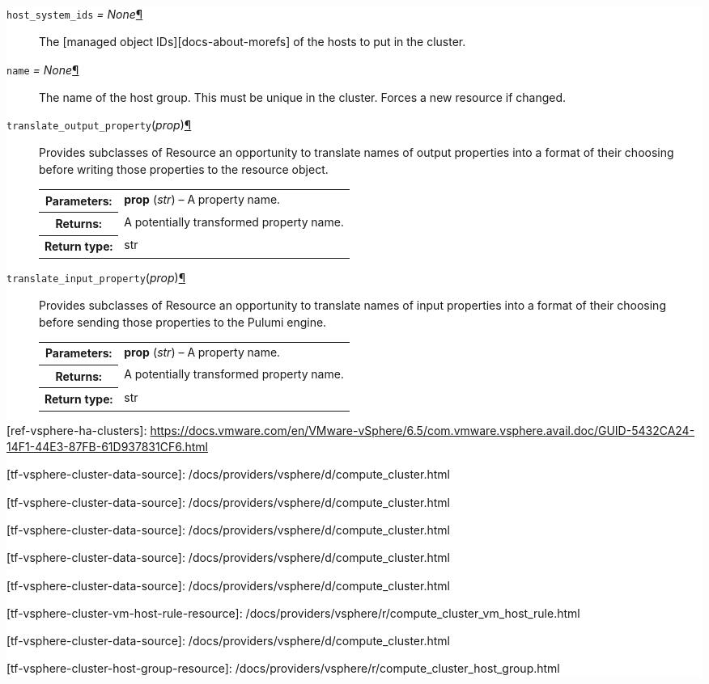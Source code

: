 <dl class="attribute">
<dt id="pulumi_vsphere.ComputeClusterHostGroup.host_system_ids">
<code class="descname">host_system_ids</code><em class="property"> = None</em><a class="headerlink" href="#pulumi_vsphere.ComputeClusterHostGroup.host_system_ids" title="Permalink to this definition">¶</a></dt>
<dd><p>The [managed object IDs][docs-about-morefs] of
the hosts to put in the cluster.</p>
</dd></dl>

<dl class="attribute">
<dt id="pulumi_vsphere.ComputeClusterHostGroup.name">
<code class="descname">name</code><em class="property"> = None</em><a class="headerlink" href="#pulumi_vsphere.ComputeClusterHostGroup.name" title="Permalink to this definition">¶</a></dt>
<dd><p>The name of the host group. This must be unique in the
cluster. Forces a new resource if changed.</p>
</dd></dl>

<dl class="method">
<dt id="pulumi_vsphere.ComputeClusterHostGroup.translate_output_property">
<code class="descname">translate_output_property</code><span class="sig-paren">(</span><em>prop</em><span class="sig-paren">)</span><a class="headerlink" href="#pulumi_vsphere.ComputeClusterHostGroup.translate_output_property" title="Permalink to this definition">¶</a></dt>
<dd><p>Provides subclasses of Resource an opportunity to translate names of output properties
into a format of their choosing before writing those properties to the resource object.</p>
<table class="docutils field-list" frame="void" rules="none">
<col class="field-name" />
<col class="field-body" />
<tbody valign="top">
<tr class="field-odd field"><th class="field-name">Parameters:</th><td class="field-body"><strong>prop</strong> (<em>str</em>) – A property name.</td>
</tr>
<tr class="field-even field"><th class="field-name">Returns:</th><td class="field-body">A potentially transformed property name.</td>
</tr>
<tr class="field-odd field"><th class="field-name">Return type:</th><td class="field-body">str</td>
</tr>
</tbody>
</table>
</dd></dl>

<dl class="method">
<dt id="pulumi_vsphere.ComputeClusterHostGroup.translate_input_property">
<code class="descname">translate_input_property</code><span class="sig-paren">(</span><em>prop</em><span class="sig-paren">)</span><a class="headerlink" href="#pulumi_vsphere.ComputeClusterHostGroup.translate_input_property" title="Permalink to this definition">¶</a></dt>
<dd><p>Provides subclasses of Resource an opportunity to translate names of input properties into
a format of their choosing before sending those properties to the Pulumi engine.</p>
<table class="docutils field-list" frame="void" rules="none">
<col class="field-name" />
<col class="field-body" />
<tbody valign="top">
<tr class="field-odd field"><th class="field-name">Parameters:</th><td class="field-body"><strong>prop</strong> (<em>str</em>) – A property name.</td>
</tr>
<tr class="field-even field"><th class="field-name">Returns:</th><td class="field-body">A potentially transformed property name.</td>
</tr>
<tr class="field-odd field"><th class="field-name">Return type:</th><td class="field-body">str</td>
</tr>
</tbody>
</table>
</dd></dl>


[ref-vsphere-ha-clusters]: <a class="reference external" href="https://docs.vmware.com/en/VMware-vSphere/6.5/com.vmware.vsphere.avail.doc/GUID-5432CA24-14F1-44E3-87FB-61D937831CF6.html">https://docs.vmware.com/en/VMware-vSphere/6.5/com.vmware.vsphere.avail.doc/GUID-5432CA24-14F1-44E3-87FB-61D937831CF6.html</a></p>
[tf-vsphere-cluster-data-source]: /docs/providers/vsphere/d/compute_cluster.html</p>
[tf-vsphere-cluster-data-source]: /docs/providers/vsphere/d/compute_cluster.html</p>
[tf-vsphere-cluster-data-source]: /docs/providers/vsphere/d/compute_cluster.html</p>
[tf-vsphere-cluster-data-source]: /docs/providers/vsphere/d/compute_cluster.html</p>
[tf-vsphere-cluster-data-source]: /docs/providers/vsphere/d/compute_cluster.html</p>
[tf-vsphere-cluster-vm-host-rule-resource]: /docs/providers/vsphere/r/compute_cluster_vm_host_rule.html</p>
[tf-vsphere-cluster-data-source]: /docs/providers/vsphere/d/compute_cluster.html</p>
[tf-vsphere-cluster-host-group-resource]: /docs/providers/vsphere/r/compute_cluster_host_group.html</p>